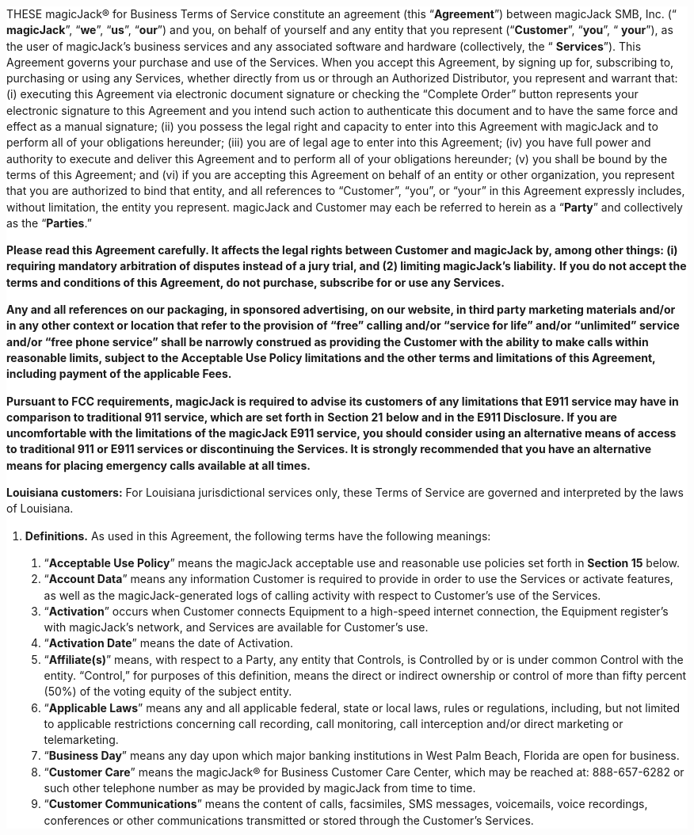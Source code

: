 THESE magicJack® for Business Terms of Service constitute an agreement (this “**Agreement**”) between magicJack SMB, Inc. (“ **magicJack**”, “**we**”, “**us**”, “**our**”) and you, on behalf of yourself and any entity that you represent (“**Customer**”, “**you**”, “ **your**”), as the user of magicJack’s business services and any associated software and hardware (collectively, the “ **Services**”). This Agreement governs your purchase and use of the Services. When you accept this Agreement, by signing up for, subscribing to, purchasing or using any Services, whether directly from us or through an Authorized Distributor, you represent and warrant that: (i) executing this Agreement via electronic document signature or checking the “Complete Order” button represents your electronic signature to this Agreement and you intend such action to authenticate this document and to have the same force and effect as a manual signature; (ii) you possess the legal right and capacity to enter into this Agreement with magicJack and to perform all of your obligations hereunder; (iii) you are of legal age to enter into this Agreement; (iv) you have full power and authority to execute and deliver this Agreement and to perform all of your obligations hereunder; (v) you shall be bound by the terms of this Agreement; and (vi) if you are accepting this Agreement on behalf of an entity or other organization, you represent that you are authorized to bind that entity, and all references to “Customer”, “you”, or “your” in this Agreement expressly includes, without limitation, the entity you represent. magicJack and Customer may each be referred to herein as a “**Party**” and collectively as the “**Parties**.”

**Please read this Agreement carefully. It affects the legal rights between Customer and magicJack by, among other things: (i) requiring mandatory arbitration of disputes instead of a jury trial, and (2) limiting magicJack’s liability.** **If you do not accept the terms and conditions of this Agreement, do not purchase, subscribe for or use any Services.**

**Any and all references on our packaging, in sponsored advertising, on our website, in third party marketing materials and/or in any other context or location that refer to the provision of “free” calling and/or “service for life” and/or “unlimited” service and/or “free phone service” shall be narrowly construed as providing the Customer with the ability to make calls within reasonable limits, subject to the Acceptable Use Policy limitations and the other terms and limitations of this Agreement, including payment of the applicable Fees.**

**Pursuant to FCC requirements, magicJack is required to advise its customers of any limitations that E911 service may have in comparison to traditional 911 service, which are set forth in** **Section 21** **below and in the E911 Disclosure. If you are uncomfortable with the limitations of the magicJack E911 service, you should consider using an alternative means of access to traditional 911 or E911 services or discontinuing the Services. It is strongly recommended that you have an alternative means for placing emergency calls available at all times.**

**Louisiana customers:** For Louisiana jurisdictional services only, these Terms of Service are governed and interpreted by the laws of Louisiana.

1. **Definitions.** As used in this Agreement, the following terms have the following meanings:
    
    1. “**Acceptable Use Policy**” means the magicJack acceptable use and reasonable use policies set forth in **Section 15** below.
    2. “**Account Data**” means any information Customer is required to provide in order to use the Services or activate features, as well as the magicJack-generated logs of calling activity with respect to Customer’s use of the Services.
    3. “**Activation**” occurs when Customer connects Equipment to a high-speed internet connection, the Equipment register’s with magicJack’s network, and Services are available for Customer’s use.
    4. “**Activation Date**” means the date of Activation.
    5. “**Affiliate(s)**” means, with respect to a Party, any entity that Controls, is Controlled by or is under common Control with the entity. “Control,” for purposes of this definition, means the direct or indirect ownership or control of more than fifty percent (50%) of the voting equity of the subject entity.
    6. “**Applicable Laws**” means any and all applicable federal, state or local laws, rules or regulations, including, but not limited to applicable restrictions concerning call recording, call monitoring, call interception and/or direct marketing or telemarketing.
    7. “**Business Day**” means any day upon which major banking institutions in West Palm Beach, Florida are open for business.
    8. “**Customer Care**” means the magicJack® for Business Customer Care Center, which may be reached at: 888-657-6282 or such other telephone number as may be provided by magicJack from time to time.
    9. “**Customer Communications**” means the content of calls, facsimiles, SMS messages, voicemails, voice recordings, conferences or other communications transmitted or stored through the Customer’s Services.